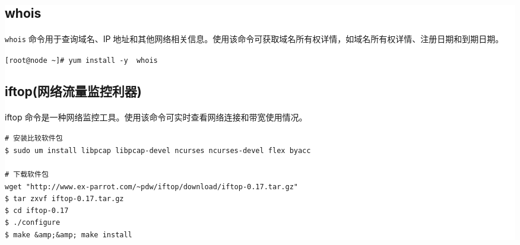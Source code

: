 
## whois

`whois` 命令用于查询域名、IP 地址和其他网络相关信息。使用该命令可获取域名所有权详情，如域名所有权详情、注册日期和到期日期。

```
[root@node ~]# yum install -y  whois

```

## iftop(网络流量监控利器)

iftop 命令是一种网络监控工具。使用该命令可实时查看网络连接和带宽使用情况。

```
# 安装比较软件包
$ sudo um install libpcap libpcap-devel ncurses ncurses-devel flex byacc

# 下载软件包
wget "http://www.ex-parrot.com/~pdw/iftop/download/iftop-0.17.tar.gz"
$ tar zxvf iftop-0.17.tar.gz
$ cd iftop-0.17
$ ./configure
$ make &amp;&amp; make install

```

